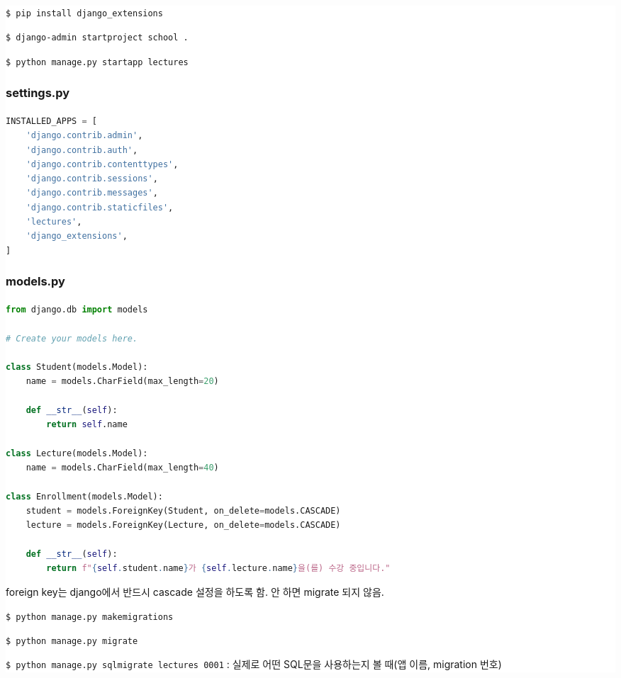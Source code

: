 `$ pip install django_extensions`

`$ django-admin startproject school .`

`$ python manage.py startapp lectures`



### settings.py

```python
INSTALLED_APPS = [
    'django.contrib.admin',
    'django.contrib.auth',
    'django.contrib.contenttypes',
    'django.contrib.sessions',
    'django.contrib.messages',
    'django.contrib.staticfiles',
    'lectures',
    'django_extensions',
]
```



### models.py

```python
from django.db import models

# Create your models here.

class Student(models.Model):
    name = models.CharField(max_length=20)
    
    def __str__(self):
        return self.name

class Lecture(models.Model):
    name = models.CharField(max_length=40)

class Enrollment(models.Model):
    student = models.ForeignKey(Student, on_delete=models.CASCADE)
    lecture = models.ForeignKey(Lecture, on_delete=models.CASCADE)
    
    def __str__(self):
        return f"{self.student.name}가 {self.lecture.name}을(를) 수강 중입니다."
```

foreign key는 django에서 반드시 cascade 설정을 하도록 함. 안 하면 migrate 되지 않음.



`$ python manage.py makemigrations`

`$ python manage.py migrate`

`$ python manage.py sqlmigrate lectures 0001` : 실제로 어떤 SQL문을 사용하는지 볼 때(앱 이름, migration 번호)
